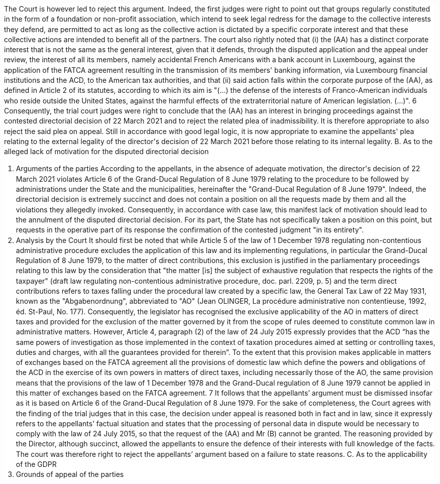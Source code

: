 The Court is however led to reject this argument. Indeed, the first judges were right to point out that groups regularly constituted in the form of a foundation or non-profit association, which intend to seek legal redress for the damage to the collective interests they defend, are permitted to act as long as the collective action is dictated by a specific corporate interest and that these collective actions are intended to benefit all of the partners. The court also rightly noted that (i) the (AA) has a distinct corporate interest that is not the same as the general interest, given that it defends, through the disputed application and the appeal under review, the interest of all its members, namely accidental French Americans with a bank account in Luxembourg, against the application of the FATCA agreement resulting in the transmission of its members' banking information, via Luxembourg financial institutions and the ACD, to the American tax authorities, and that (ii) said action falls within the corporate purpose of the (AA), as defined in Article 2 of its statutes, according to which its aim is "(…) the defense of the interests of Franco-American individuals who reside outside the United States, against the harmful effects of the extraterritorial nature of American legislation. (…)". 6
Consequently, the trial court judges were right to conclude that the (AA) has an interest in bringing proceedings against the contested directorial decision of 22 March 2021 and to reject the related plea of inadmissibility. It is therefore appropriate to also reject the said plea on appeal.
Still in accordance with good legal logic, it is now appropriate to examine the appellants' plea relating to the external legality of the director's decision of 22 March 2021 before those relating to its internal legality. B. As to the alleged lack of motivation for the disputed directorial decision
1. Arguments of the parties
According to the appellants, in the absence of adequate motivation, the director's decision of 22 March 2021 violates Article 6 of the Grand-Ducal Regulation of 8 June 1979 relating to the procedure to be followed by administrations under the State and the municipalities, hereinafter the "Grand-Ducal Regulation of 8 June 1979". Indeed, the directorial decision is extremely succinct and does not contain a position on all the requests made by them and all the violations they allegedly invoked. Consequently, in accordance with case law, this manifest lack of motivation should lead to the annulment of the disputed directorial decision.
For its part, the State has not specifically taken a position on this point, but requests in the operative part of its response the confirmation of the contested judgment "in its entirety".
2. Analysis by the Court
It should first be noted that while Article 5 of the law of 1 December 1978 regulating non-contentious administrative procedure excludes the application of this law and its implementing regulations, in particular the Grand-Ducal Regulation of 8 June 1979, to the matter of direct contributions, this exclusion is justified in the parliamentary proceedings relating to this law by the consideration that "the matter \[is\] the subject of exhaustive regulation that respects the rights of the taxpayer" (draft law regulating non-contentious administrative procedure, doc. parl. 2209, p. 5) and the term direct contributions refers to taxes falling under the procedural law created by a specific law, the General Tax Law of 22 May 1931, known as the "Abgabenordnung", abbreviated to "AO" (Jean OLINGER, La procédure administrative non contentieuse, 1992, éd. St-Paul, No. 177). Consequently, the legislator has recognised the exclusive applicability of the AO in matters of direct taxes and provided for the exclusion of the matter governed by it from the scope of rules deemed to constitute common law in administrative matters.
However, Article 4, paragraph (2) of the law of 24 July 2015 expressly provides that the ACD “has the same powers of investigation as those implemented in the context of taxation procedures aimed at setting or controlling taxes, duties and charges, with all the guarantees provided for therein”.
To the extent that this provision makes applicable in matters of exchanges based on the FATCA agreement all the provisions of domestic law which define the powers and obligations of the ACD in the exercise of its own powers in matters of direct taxes, including necessarily those of the AO, the same provision means that the provisions of the law of 1 December 1978 and the Grand-Ducal regulation of 8 June 1979 cannot be applied in this matter of exchanges based on the FATCA agreement. 7
It follows that the appellants’ argument must be dismissed insofar as it is based on Article 6 of the Grand-Ducal Regulation of 8 June 1979.
For the sake of completeness, the Court agrees with the finding of the trial judges that in this case, the decision under appeal is reasoned both in fact and in law, since it expressly refers to the appellants’ factual situation and states that the processing of personal data in dispute would be necessary to comply with the law of 24 July 2015, so that the request of the (AA) and Mr (B) cannot be granted. The reasoning provided by the Director, although succinct, allowed the appellants to ensure the defence of their interests with full knowledge of the facts.
The court was therefore right to reject the appellants’ argument based on a failure to state reasons.
C. As to the applicability of the GDPR
1. Grounds of appeal of the parties
